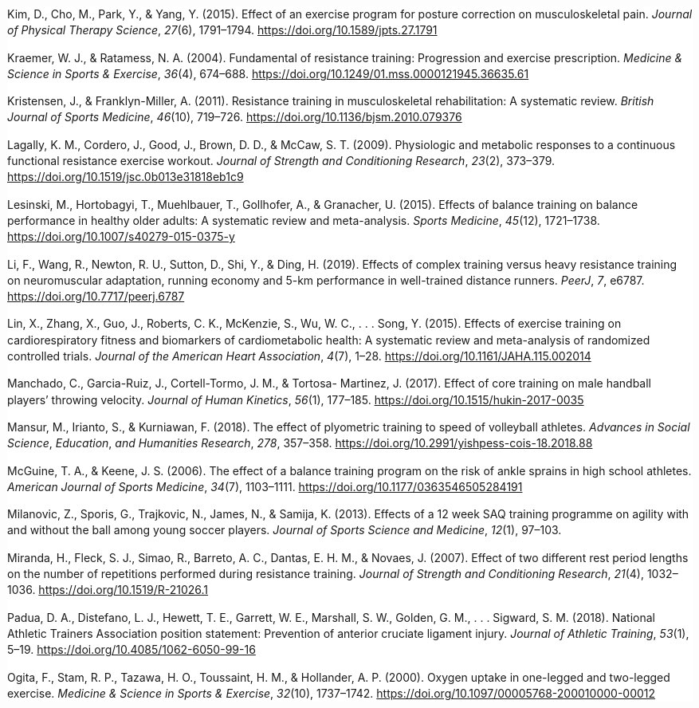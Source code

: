 Kim, D., Cho, M., Park, Y., & Yang, Y. (2015). Effect of an exercise program for posture correction on musculoskeletal pain. *Journal of Physical Therapy Science*, *27*(6), 1791–1794. https://doi.org/10.1589/jpts.27.1791

Kraemer, W. J., & Ratamess, N. A. (2004). Fundamental of resistance training: Progression and exercise prescription. *Medicine & Science in Sports & Exercise*, *36*(4), 674–688. https://doi.org/10.1249/01.mss.0000121945.36635.61

Kristensen, J., & Franklyn-Miller, A. (2011). Resistance training in musculoskeletal rehabilitation: A systematic review. *British Journal of Sports Medicine*, *46*(10), 719–726. https://doi.org/10.1136/bjsm.2010.079376

Lagally, K. M., Cordero, J., Good, J., Brown, D. D., & McCaw, S. T. (2009). Physiologic and metabolic responses to a continuous functional resistance exercise workout. *Journal of Strength and Conditioning Research*, *23*(2), 373–379. https://doi.org/10.1519/jsc.0b013e31818eb1c9

Lesinski, M., Hortobagyi, T., Muehlbauer, T., Gollhofer, A., & Granacher, U. (2015). Effects of balance training on balance performance in healthy older adults: A systematic review and meta-analysis. *Sports Medicine*, *45*(12), 1721–1738. https://doi.org/10.1007/s40279-015-0375-y

Li, F., Wang, R., Newton, R. U., Sutton, D., Shi, Y., & Ding, H. (2019). Effects of complex training versus heavy resistance training on neuromuscular adaptation, running economy and 5-km performance in well-trained distance runners. *PeerJ*, *7*, e6787. https://doi.org/10.7717/peerj.6787

Lin, X., Zhang, X., Guo, J., Roberts, C. K., McKenzie, S., Wu, W. C., . . . Song, Y. (2015). Effects of exercise training on cardiorespiratory fitness and biomarkers of cardiometabolic health: A systematic review and meta-analysis of randomized controlled trials. *Journal of the American Heart Association*, *4*(7), 1–28. https://doi.org/10.1161/JAHA.115.002014

Manchado, C., Garcia-Ruiz, J., Cortell-Tormo, J. M., & Tortosa- Martinez, J. (2017). Effect of core training on male handball players’ throwing velocity. *Journal of Human Kinetics*, *56*(1), 177–185. https://doi.org/10.1515/hukin-2017-0035

Mansur, M., Irianto, S., & Kurniawan, F. (2018). The effect of plyometric training to speed of volleyball athletes. *Advances in Social Science*, *Education*, *and Humanities Research*, *278*, 357–358. https://doi.org/10.2991/yishpess-cois-18.2018.88

McGuine, T. A., & Keene, J. S. (2006). The effect of a balance training program on the risk of ankle sprains in high school athletes. *American Journal of Sports Medicine*, *34*(7), 1103–1111. https://doi.org/10.1177/0363546505284191

Milanovic, Z., Sporis, G., Trajkovic, N., James, N., & Samija, K. (2013). Effects of a 12 week SAQ training programme on agility with and without the ball among young soccer players. *Journal of Sports Science and Medicine*, *12*(1), 97–103.

Miranda, H., Fleck, S. J., Simao, R., Barreto, A. C., Dantas, E. H. M., & Novaes, J. (2007). Effect of two different rest period lengths on the number of repetitions performed during resistance training. *Journal of Strength and Conditioning Research*, *21*(4), 1032–1036. https://doi.org/10.1519/R-21026.1

Padua, D. A., Distefano, L. J., Hewett, T. E., Garrett, W. E., Marshall, S. W., Golden, G. M., . . . Sigward, S. M. (2018). National Athletic Trainers Association position statement: Prevention of anterior cruciate ligament injury. *Journal of Athletic Training*, *53*(1), 5–19. https://doi.org/10.4085/1062-6050-99-16

Ogita, F., Stam, R. P., Tazawa, H. O., Toussaint, H. M., & Hollander, A. P. (2000). Oxygen uptake in one-legged and two-legged exercise. *Medicine & Science in Sports & Exercise*, *32*(10), 1737–1742. https://doi.org/10.1097/00005768-200010000-00012
